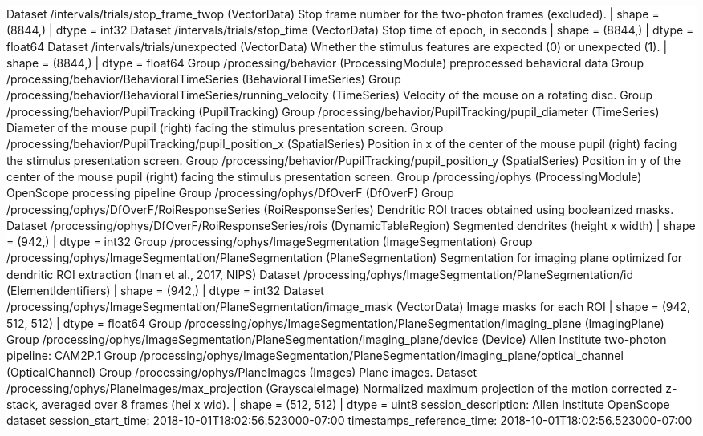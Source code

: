   Dataset /intervals/trials/stop_frame_twop (VectorData) Stop frame number for the two-photon frames (excluded). | shape = (8844,) | dtype = int32
  Dataset /intervals/trials/stop_time (VectorData) Stop time of epoch, in seconds | shape = (8844,) | dtype = float64
  Dataset /intervals/trials/unexpected (VectorData) Whether the stimulus features are expected (0) or unexpected (1). | shape = (8844,) | dtype = float64
  Group /processing/behavior (ProcessingModule) preprocessed behavioral data
  Group /processing/behavior/BehavioralTimeSeries (BehavioralTimeSeries) 
  Group /processing/behavior/BehavioralTimeSeries/running_velocity (TimeSeries) Velocity of the mouse on a rotating disc.
  Group /processing/behavior/PupilTracking (PupilTracking) 
  Group /processing/behavior/PupilTracking/pupil_diameter (TimeSeries) Diameter of the mouse pupil (right) facing the stimulus presentation screen.
  Group /processing/behavior/PupilTracking/pupil_position_x (SpatialSeries) Position in x of the center of the mouse pupil (right) facing the stimulus presentation screen.
  Group /processing/behavior/PupilTracking/pupil_position_y (SpatialSeries) Position in y of the center of the mouse pupil (right) facing the stimulus presentation screen.
  Group /processing/ophys (ProcessingModule) OpenScope processing pipeline
  Group /processing/ophys/DfOverF (DfOverF) 
  Group /processing/ophys/DfOverF/RoiResponseSeries (RoiResponseSeries) Dendritic ROI traces obtained using booleanized masks.
  Dataset /processing/ophys/DfOverF/RoiResponseSeries/rois (DynamicTableRegion) Segmented dendrites (height x width) | shape = (942,) | dtype = int32
  Group /processing/ophys/ImageSegmentation (ImageSegmentation) 
  Group /processing/ophys/ImageSegmentation/PlaneSegmentation (PlaneSegmentation) Segmentation for imaging plane optimized for dendritic ROI extraction (Inan et al., 2017, NIPS)
  Dataset /processing/ophys/ImageSegmentation/PlaneSegmentation/id (ElementIdentifiers)  | shape = (942,) | dtype = int32
  Dataset /processing/ophys/ImageSegmentation/PlaneSegmentation/image_mask (VectorData) Image masks for each ROI | shape = (942, 512, 512) | dtype = float64
  Group /processing/ophys/ImageSegmentation/PlaneSegmentation/imaging_plane (ImagingPlane) 
  Group /processing/ophys/ImageSegmentation/PlaneSegmentation/imaging_plane/device (Device) Allen Institute two-photon pipeline: CAM2P.1
  Group /processing/ophys/ImageSegmentation/PlaneSegmentation/imaging_plane/optical_channel (OpticalChannel) 
  Group /processing/ophys/PlaneImages (Images) Plane images.
  Dataset /processing/ophys/PlaneImages/max_projection (GrayscaleImage) Normalized maximum projection of the motion corrected z-stack, averaged over 8 frames (hei x wid). | shape = (512, 512) | dtype = uint8
  session_description: Allen Institute OpenScope dataset
  session_start_time: 2018-10-01T18:02:56.523000-07:00
  timestamps_reference_time: 2018-10-01T18:02:56.523000-07:00
